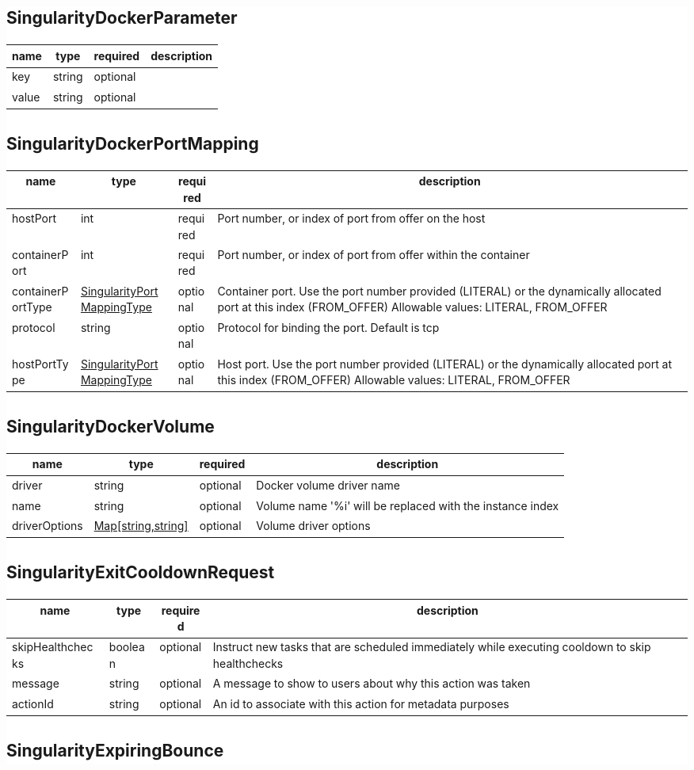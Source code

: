 
## <a name="model-SingularityDockerParameter"></a> SingularityDockerParameter

| name | type | required | description |
|------|------|----------|-------------|
| key | string | optional |  |
| value | string | optional |  |


## <a name="model-SingularityDockerPortMapping"></a> SingularityDockerPortMapping

| name | type | required | description |
|------|------|----------|-------------|
| hostPort | int | required | Port number, or index of port from offer on the host |
| containerPort | int | required | Port number, or index of port from offer within the container |
| containerPortType | [SingularityPortMappingType](models.md#model-SingularityPortMappingType) | optional | Container port. Use the port number provided (LITERAL) or the dynamically allocated port at this index (FROM_OFFER) Allowable values: LITERAL, FROM_OFFER |
| protocol | string | optional | Protocol for binding the port. Default is tcp |
| hostPortType | [SingularityPortMappingType](models.md#model-SingularityPortMappingType) | optional | Host port. Use the port number provided (LITERAL) or the dynamically allocated port at this index (FROM_OFFER) Allowable values: LITERAL, FROM_OFFER |


## <a name="model-SingularityDockerVolume"></a> SingularityDockerVolume

| name | type | required | description |
|------|------|----------|-------------|
| driver | string | optional | Docker volume driver name |
| name | string | optional | Volume name '%i' will be replaced with the instance index |
| driverOptions | [Map[string,string]](models.md#model-Map[string,string]) | optional | Volume driver options |


## <a name="model-SingularityExitCooldownRequest"></a> SingularityExitCooldownRequest

| name | type | required | description |
|------|------|----------|-------------|
| skipHealthchecks | boolean | optional | Instruct new tasks that are scheduled immediately while executing cooldown to skip healthchecks |
| message | string | optional | A message to show to users about why this action was taken |
| actionId | string | optional | An id to associate with this action for metadata purposes |


## <a name="model-SingularityExpiringBounce"></a> SingularityExpiringBounce
